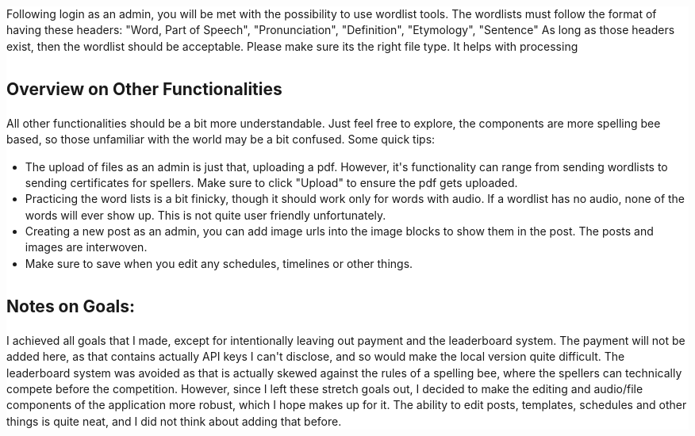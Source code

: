 Following login as an admin, you will be met with the possibility to use wordlist tools. The wordlists must follow the format of having these headers: "Word, Part of Speech", "Pronunciation", "Definition", "Etymology", "Sentence"
As long as those headers exist, then the wordlist should be acceptable. Please make sure its the right file type. It helps with processing

## Overview on Other Functionalities

All other functionalities should be a bit more understandable. Just feel free to explore, the components are more spelling bee based, so those unfamiliar with the world may be a bit confused. Some quick tips:

- The upload of files as an admin is just that, uploading a pdf. However, it's functionality can range from sending wordlists to sending certificates for spellers. Make sure to click "Upload" to ensure the pdf gets uploaded.
- Practicing the word lists is a bit finicky, though it should work only for words with audio. If a wordlist has no audio, none of the words will ever show up. This is not quite user friendly unfortunately.
- Creating a new post as an admin, you can add image urls into the image blocks to show them in the post. The posts and images are interwoven.
- Make sure to save when you edit any schedules, timelines or other things.

## Notes on Goals:

I achieved all goals that I made, except for intentionally leaving out payment and the leaderboard system. The payment will not be added here, as that contains actually API keys I can't disclose, and so would make the local version quite difficult. The leaderboard system was avoided as that is actually skewed against the rules of a spelling bee, where the spellers can technically compete before the competition. However, since I left these stretch goals out, I decided to make the editing and audio/file components of the application more robust, which I hope makes up for it. The ability to edit posts, templates, schedules and other things is quite neat, and I did not think about adding that before.

